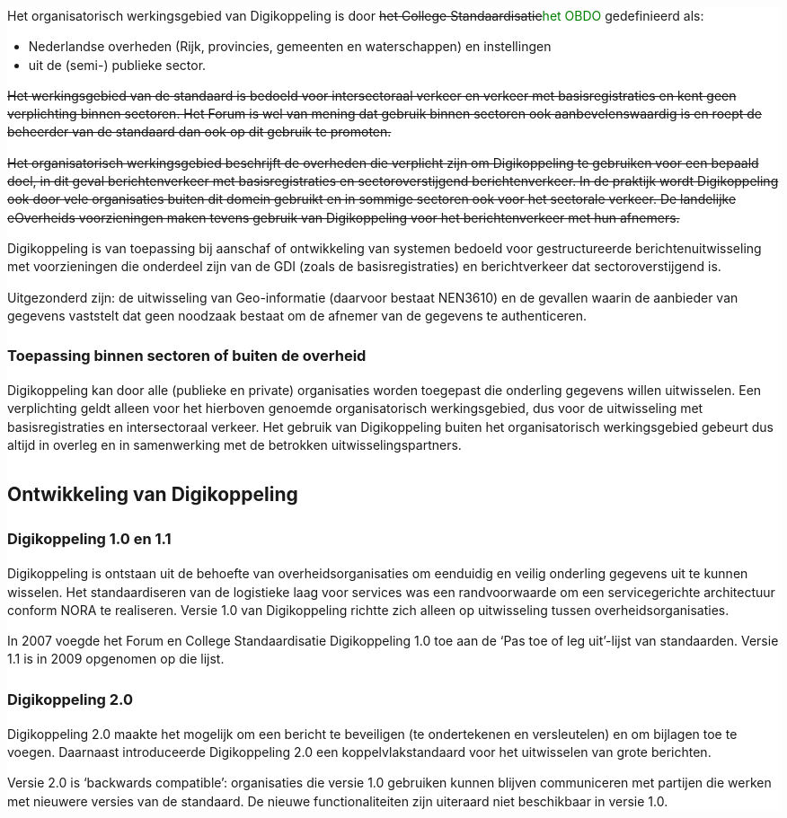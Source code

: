 Het organisatorisch werkingsgebied van Digikoppeling is door <del>het College Standaardisatie</del><span style="color:green">het OBDO</span> gedefinieerd als:

- Nederlandse overheden (Rijk, provincies, gemeenten en waterschappen) en instellingen
- uit de (semi-) publieke sector.

<del>Het werkingsgebied van de standaard is bedoeld voor intersectoraal verkeer en verkeer met basisregistraties en kent geen verplichting binnen sectoren. Het Forum is wel van mening dat gebruik binnen sectoren ook aanbevelenswaardig is en roept de beheerder van de standaard dan ook op dit gebruik te promoten.
</del>  

<del>Het organisatorisch werkingsgebied beschrijft de overheden die verplicht zijn om Digikoppeling te gebruiken voor een bepaald doel, in dit geval berichtenverkeer met basisregistraties en sectoroverstijgend berichtenverkeer. In de praktijk wordt Digikoppeling ook door vele organisaties buiten dit domein gebruikt en in sommige sectoren ook voor het sectorale verkeer. De landelijke eOverheids voorzieningen maken tevens gebruik van Digikoppeling voor het berichtenverkeer met hun afnemers.</del>  

Digikoppeling is van toepassing bij aanschaf of ontwikkeling van systemen bedoeld voor gestructureerde berichtenuitwisseling met voorzieningen die onderdeel zijn van de GDI (zoals de basisregistraties) en berichtverkeer dat sectoroverstijgend is.

Uitgezonderd zijn: de uitwisseling van Geo-informatie (daarvoor bestaat NEN3610) en de gevallen waarin de aanbieder van gegevens vaststelt dat geen noodzaak bestaat om de afnemer van de gegevens te authenticeren.

### Toepassing binnen sectoren of buiten de overheid

Digikoppeling kan door alle (publieke en private) organisaties worden toegepast die onderling gegevens willen uitwisselen. Een verplichting geldt alleen voor het hierboven genoemde organisatorisch werkingsgebied, dus voor de uitwisseling met basisregistraties en intersectoraal verkeer. Het gebruik van Digikoppeling buiten het organisatorisch werkingsgebied gebeurt dus altijd in overleg en in samenwerking met de betrokken uitwisselingspartners.

## Ontwikkeling van Digikoppeling

### Digikoppeling 1.0 en 1.1

Digikoppeling is ontstaan uit de behoefte van overheidsorganisaties om eenduidig en veilig onderling gegevens uit te kunnen wisselen. Het standaardiseren van de logistieke laag voor services was een randvoorwaarde om een servicegerichte architectuur conform NORA te realiseren. Versie 1.0 van Digikoppeling richtte zich alleen op uitwisseling tussen overheidsorganisaties.

In 2007 voegde het Forum en College Standaardisatie Digikoppeling 1.0 toe aan de
‘Pas toe of leg uit’-lijst van standaarden. Versie 1.1 is in 2009 opgenomen op die lijst.

### Digikoppeling 2.0

Digikoppeling 2.0 maakte het mogelijk om een bericht te beveiligen (te ondertekenen en versleutelen) en om bijlagen toe te voegen. Daarnaast introduceerde Digikoppeling 2.0 een koppelvlakstandaard voor het uitwisselen van grote berichten.

Versie 2.0 is ‘backwards compatible’: organisaties die versie 1.0 gebruiken kunnen blijven communiceren met partijen die werken met nieuwere versies van de standaard. De nieuwe functionaliteiten zijn uiteraard niet beschikbaar in versie 1.0.

